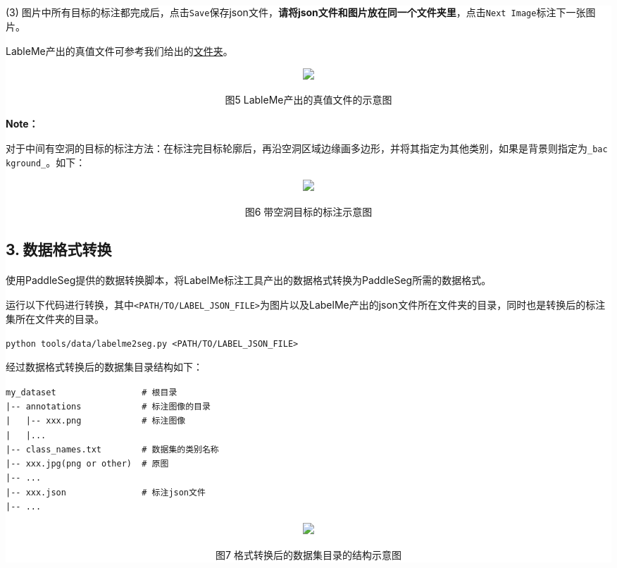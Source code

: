 
(3) 图片中所有目标的标注都完成后，点击`Save`保存json文件，**请将json文件和图片放在同一个文件夹里**，点击`Next Image`标注下一张图片。

LableMe产出的真值文件可参考我们给出的[文件夹](https://github.com/PaddlePaddle/PaddleSeg/blob/release/v0.8.0/docs/annotation/labelme_demo)。


<div align="center">
<img src="../image/image-5.png"  width = "600" />  
<p>图5 LableMe产出的真值文件的示意图</p>
</div>


**Note：**

对于中间有空洞的目标的标注方法：在标注完目标轮廓后，再沿空洞区域边缘画多边形，并将其指定为其他类别，如果是背景则指定为`_background_`。如下：


<div align="center">
<img src="../image/image-10.jpg"  width = "600" />  
<p>图6 带空洞目标的标注示意图</p>
</div>


## 3. 数据格式转换

使用PaddleSeg提供的数据转换脚本，将LabelMe标注工具产出的数据格式转换为PaddleSeg所需的数据格式。

运行以下代码进行转换，其中`<PATH/TO/LABEL_JSON_FILE>`为图片以及LabelMe产出的json文件所在文件夹的目录，同时也是转换后的标注集所在文件夹的目录。

```
python tools/data/labelme2seg.py <PATH/TO/LABEL_JSON_FILE>
```

经过数据格式转换后的数据集目录结构如下：
```
my_dataset                 # 根目录
|-- annotations            # 标注图像的目录
|   |-- xxx.png            # 标注图像
|   |...
|-- class_names.txt        # 数据集的类别名称
|-- xxx.jpg(png or other)  # 原图
|-- ...
|-- xxx.json               # 标注json文件
|-- ...

```


<div align="center">
<img src="../image/image-6.png"  width = "600" />  
<p>图7 格式转换后的数据集目录的结构示意图</p>
</div>
